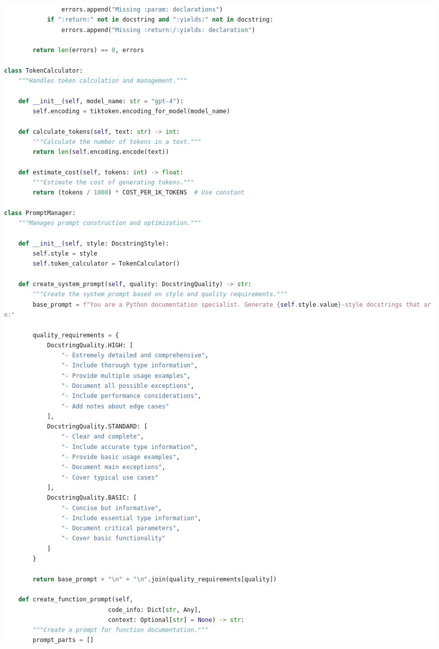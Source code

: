 ```python
                errors.append("Missing :param: declarations")
            if ":return:" not in docstring and ":yields:" not in docstring:
                errors.append("Missing :return:/:yields: declaration")

        return len(errors) == 0, errors

class TokenCalculator:
    """Handles token calculation and management."""
    
    def __init__(self, model_name: str = "gpt-4"):
        self.encoding = tiktoken.encoding_for_model(model_name)
        
    def calculate_tokens(self, text: str) -> int:
        """Calculate the number of tokens in a text."""
        return len(self.encoding.encode(text))
        
    def estimate_cost(self, tokens: int) -> float:
        """Estimate the cost of generating tokens."""
        return (tokens / 1000) * COST_PER_1K_TOKENS  # Use constant

class PromptManager:
    """Manages prompt construction and optimization."""
    
    def __init__(self, style: DocstringStyle):
        self.style = style
        self.token_calculator = TokenCalculator()

    def create_system_prompt(self, quality: DocstringQuality) -> str:
        """Create the system prompt based on style and quality requirements."""
        base_prompt = f"You are a Python documentation specialist. Generate {self.style.value}-style docstrings that are:"
        
        quality_requirements = {
            DocstringQuality.HIGH: [
                "- Extremely detailed and comprehensive",
                "- Include thorough type information",
                "- Provide multiple usage examples",
                "- Document all possible exceptions",
                "- Include performance considerations",
                "- Add notes about edge cases"
            ],
            DocstringQuality.STANDARD: [
                "- Clear and complete",
                "- Include accurate type information",
                "- Provide basic usage examples",
                "- Document main exceptions",
                "- Cover typical use cases"
            ],
            DocstringQuality.BASIC: [
                "- Concise but informative",
                "- Include essential type information",
                "- Document critical parameters",
                "- Cover basic functionality"
            ]
        }
        
        return base_prompt + "\n" + "\n".join(quality_requirements[quality])

    def create_function_prompt(self, 
                             code_info: Dict[str, Any], 
                             context: Optional[str] = None) -> str:
        """Create a prompt for function documentation."""
        prompt_parts = []
```